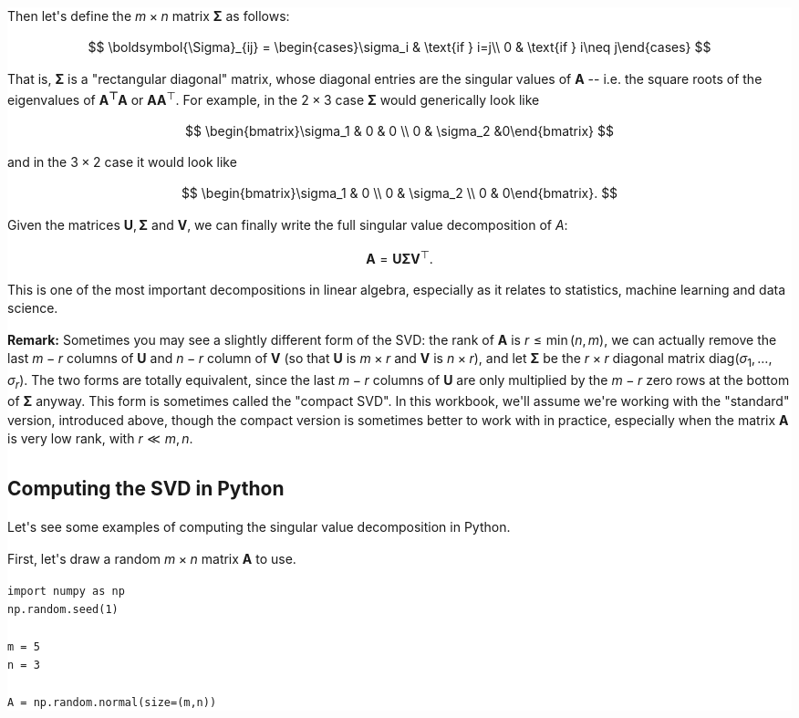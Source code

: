 Then let's define the $m\times n$ matrix $\boldsymbol{\Sigma}$ as follows:


$$
\boldsymbol{\Sigma}_{ij} = \begin{cases}\sigma_i & \text{if } i=j\\ 0  & \text{if } i\neq j\end{cases}
$$


That is, $\boldsymbol{\Sigma}$ is a "rectangular diagonal" matrix, whose diagonal entries are the singular values of $\boldsymbol{A}$ -- i.e. the square roots of the eigenvalues of $\boldsymbol{A^\top A}$ or $\boldsymbol{AA}^\top$. For example, in the $2\times 3$ case $\boldsymbol{\Sigma}$ would generically look like


$$
\begin{bmatrix}\sigma_1 & 0 & 0 \\ 0 & \sigma_2 &0\end{bmatrix}
$$

and in the $3\times 2$ case it would look like


$$
\begin{bmatrix}\sigma_1 & 0  \\ 0 & \sigma_2 \\ 0 & 0\end{bmatrix}.
$$



Given the matrices $\boldsymbol{U}, \boldsymbol{\Sigma}$ and $\boldsymbol{V}$, we can finally write the full singular value decomposition of $A$:

$$
\boldsymbol{A} = \boldsymbol{U\Sigma V}^\top.
$$


This is one of the most important decompositions in linear algebra, especially as it relates to statistics, machine learning and data science.

**Remark:** Sometimes you may see a slightly different form of the SVD: the rank of $\boldsymbol{A}$ is $r\leq \min(n,m)$, we can actually remove the last $m-r$ columns of $\boldsymbol{U}$ and $n-r$ column of $\boldsymbol{V}$ (so that $\boldsymbol{U}$ is $m\times r$ and $\boldsymbol{V}$ is $n\times r$), and let $\boldsymbol{\Sigma}$ be the $r\times r$ diagonal matrix $\text{diag}(\sigma_1,\dots,\sigma_r)$. The two forms are totally equivalent, since the last $m-r$ columns of $\boldsymbol{U}$ are only multiplied by the $m-r$ zero rows at the bottom of $\boldsymbol{\Sigma}$ anyway. This form is sometimes called the "compact SVD". In this workbook, we'll assume we're working with the "standard" version, introduced above, though the compact version is sometimes better to work with in practice, especially when the matrix $\boldsymbol{A}$ is very low rank, with $r\ll m,n$.

## Computing the SVD in Python

Let's see some examples of computing the singular value decomposition in Python.

First, let's draw a random $m\times n$ matrix $\boldsymbol{A}$ to use.

```{code-cell}
import numpy as np
np.random.seed(1)

m = 5
n = 3

A = np.random.normal(size=(m,n))
```
